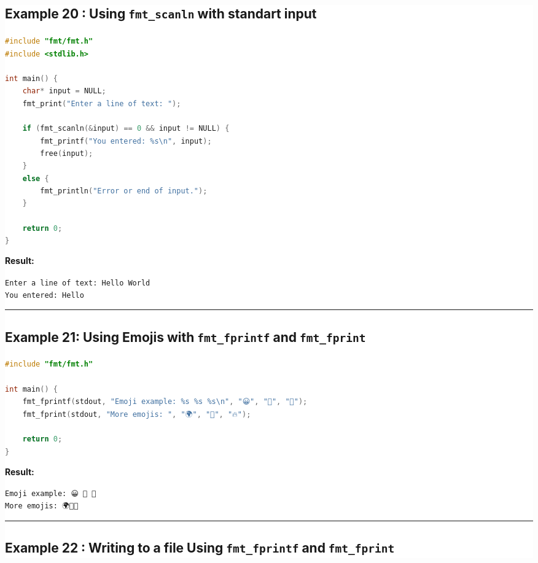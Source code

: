 
## Example 20 : Using `fmt_scanln` with standart input

```c
#include "fmt/fmt.h"
#include <stdlib.h>

int main() {
    char* input = NULL;
    fmt_print("Enter a line of text: ");

    if (fmt_scanln(&input) == 0 && input != NULL) {
        fmt_printf("You entered: %s\n", input);
        free(input);
    } 
    else {
        fmt_println("Error or end of input.");
    }
    
    return 0;
}
```
**Result:**
```
Enter a line of text: Hello World
You entered: Hello
```

---

## Example 21: Using Emojis with `fmt_fprintf` and `fmt_fprint`

```c
#include "fmt/fmt.h"

int main() {
    fmt_fprintf(stdout, "Emoji example: %s %s %s\n", "😀", "🚀", "🌟");
    fmt_fprint(stdout, "More emojis: ", "🌍", "🌈", "🔥");
    
    return 0;
}
```
**Result:**
```
Emoji example: 😀 🚀 🌟
More emojis: 🌍🌈🔥
```

---

## Example 22 : Writing to a file Using `fmt_fprintf` and `fmt_fprint`
